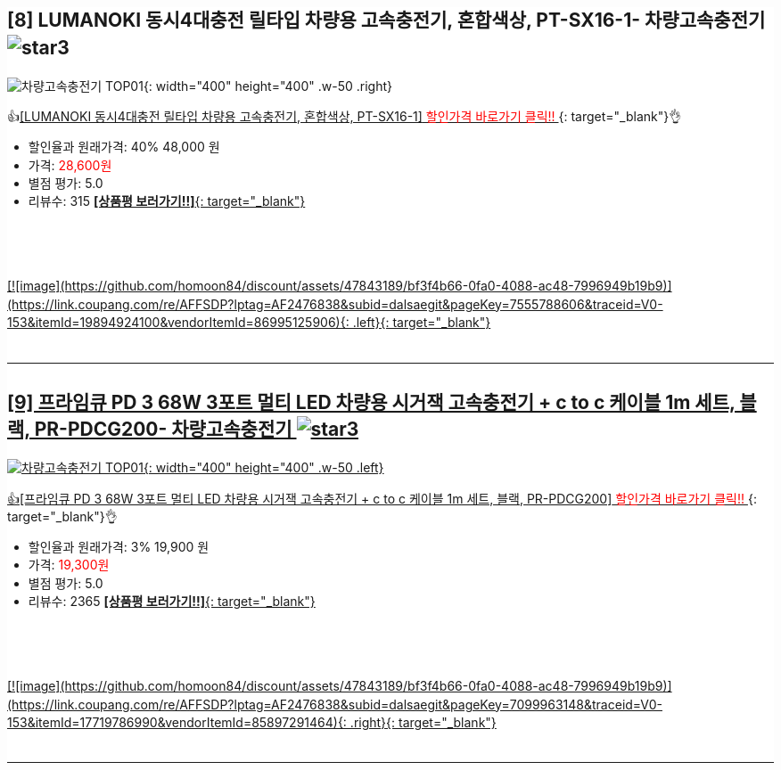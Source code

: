 
        
       
## [8] LUMANOKI 동시4대충전 릴타입 차량용 고속충전기, 혼합색상, PT-SX16-1- 차량고속충전기  <img width="81" alt="star3" src="https://user-images.githubusercontent.com/78655692/151471989-9e21d7a8-a7b6-44b0-b598-2bb204b56b00.png">

![차량고속충전기 TOP01](https://thumbnail7.coupangcdn.com/thumbnails/remote/230x230ex/image/vendor_inventory/758a/375ddfe22cd61801420aca2e0ad0789e03c59a93addd5822173aa2b94b7b.png){: width="400" height="400" .w-50 .right}


👍<a href="https://link.coupang.com/re/AFFSDP?lptag=AF2476838&subid=dalsaegit&pageKey=7555788606&traceid=V0-153&itemId=19894924100&vendorItemId=86995125906">[LUMANOKI 동시4대충전 릴타입 차량용 고속충전기, 혼합색상, PT-SX16-1]<font color=red> 할인가격 바로가기 클릭!! </font></a>{: target="_blank"}👌
<br>
- 할인율과 원래가격: 40%  48,000   원
- 가격: <span style='color:red'>28,600원</span>
- 별점 평가: 5.0
- 리뷰수: 315 <a href="https://link.coupang.com/re/AFFSDP?lptag=AF2476838&subid=dalsaegit&pageKey=7555788606&traceid=V0-153&itemId=19894924100&vendorItemId=86995125906"> <strong>[상품평 보러가기!!]</strong>{: target="_blank"}
<br>
<br>
<br>
[![image](https://github.com/homoon84/discount/assets/47843189/bf3f4b66-0fa0-4088-ac48-7996949b19b9)](https://link.coupang.com/re/AFFSDP?lptag=AF2476838&subid=dalsaegit&pageKey=7555788606&traceid=V0-153&itemId=19894924100&vendorItemId=86995125906){: .left}{: target="_blank"}
<br>
<br>

---

        
       
## [9] 프라임큐 PD 3 68W 3포트 멀티 LED 차량용 시거잭 고속충전기 + c to c 케이블 1m 세트, 블랙, PR-PDCG200- 차량고속충전기  <img width="81" alt="star3" src="https://user-images.githubusercontent.com/78655692/151471989-9e21d7a8-a7b6-44b0-b598-2bb204b56b00.png">

![차량고속충전기 TOP01](https://thumbnail9.coupangcdn.com/thumbnails/remote/230x230ex/image/retail/images/1799431113322985-6416ce0c-fa70-4348-aa14-568c939448db.jpg){: width="400" height="400" .w-50 .left}


👍<a href="https://link.coupang.com/re/AFFSDP?lptag=AF2476838&subid=dalsaegit&pageKey=7099963148&traceid=V0-153&itemId=17719786990&vendorItemId=85897291464">[프라임큐 PD 3 68W 3포트 멀티 LED 차량용 시거잭 고속충전기 + c to c 케이블 1m 세트, 블랙, PR-PDCG200]<font color=red> 할인가격 바로가기 클릭!! </font></a>{: target="_blank"}👌
<br>
- 할인율과 원래가격: 3%  19,900   원
- 가격: <span style='color:red'>19,300원</span>
- 별점 평가: 5.0
- 리뷰수: 2365 <a href="https://link.coupang.com/re/AFFSDP?lptag=AF2476838&subid=dalsaegit&pageKey=7099963148&traceid=V0-153&itemId=17719786990&vendorItemId=85897291464"> <strong>[상품평 보러가기!!]</strong>{: target="_blank"}
<br>
<br>
<br>
[![image](https://github.com/homoon84/discount/assets/47843189/bf3f4b66-0fa0-4088-ac48-7996949b19b9)](https://link.coupang.com/re/AFFSDP?lptag=AF2476838&subid=dalsaegit&pageKey=7099963148&traceid=V0-153&itemId=17719786990&vendorItemId=85897291464){: .right}{: target="_blank"}
<br>
<br>

---